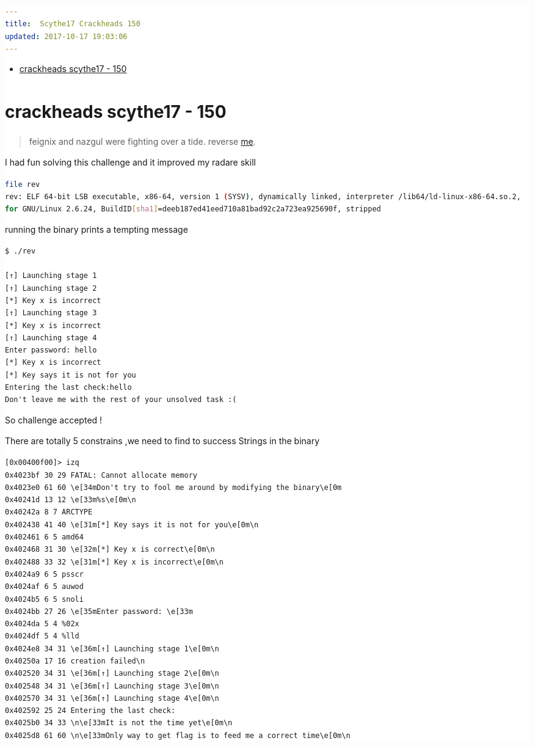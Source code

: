 ```yaml
---
title:  Scythe17 Crackheads 150
updated: 2017-10-17 19:03:06
---
```


- [crackheads scythe17 - 150](#org815fc38)


<a id="org815fc38"></a>

# crackheads scythe17 - 150

> feignix and nazgul were fighting over a tide. reverse [me](http://hack.bckdr.in/CRACKHEADS/rev).

I had fun solving this challenge and it improved my radare skill

```sh
file rev 
rev: ELF 64-bit LSB executable, x86-64, version 1 (SYSV), dynamically linked, interpreter /lib64/ld-linux-x86-64.so.2,
for GNU/Linux 2.6.24, BuildID[sha1]=deeb187ed41eed710a81bad92c2a723ea925690f, stripped
```

running the binary prints a tempting message

    $ ./rev
    
    [↑] Launching stage 1
    [↑] Launching stage 2
    [*] Key x is incorrect
    [↑] Launching stage 3
    [*] Key x is incorrect
    [↑] Launching stage 4
    Enter password: hello
    [*] Key x is incorrect
    [*] Key says it is not for you
    Entering the last check:hello
    Don't leave me with the rest of your unsolved task :(

So challenge accepted !

There are totally 5 constrains ,we need to find to success Strings in the binary

    [0x00400f00]> izq
    0x4023bf 30 29 FATAL: Cannot allocate memory
    0x4023e0 61 60 \e[34mDon't try to fool me around by modifying the binary\e[0m
    0x40241d 13 12 \e[33m%s\e[0m\n
    0x40242a 8 7 ARCTYPE
    0x402438 41 40 \e[31m[*] Key says it is not for you\e[0m\n
    0x402461 6 5 amd64
    0x402468 31 30 \e[32m[*] Key x is correct\e[0m\n
    0x402488 33 32 \e[31m[*] Key x is incorrect\e[0m\n
    0x4024a9 6 5 psscr
    0x4024af 6 5 auwod
    0x4024b5 6 5 snoli
    0x4024bb 27 26 \e[35mEnter password: \e[33m
    0x4024da 5 4 %02x
    0x4024df 5 4 %lld
    0x4024e8 34 31 \e[36m[↑] Launching stage 1\e[0m\n
    0x40250a 17 16 creation failed\n
    0x402520 34 31 \e[36m[↑] Launching stage 2\e[0m\n
    0x402548 34 31 \e[36m[↑] Launching stage 3\e[0m\n
    0x402570 34 31 \e[36m[↑] Launching stage 4\e[0m\n
    0x402592 25 24 Entering the last check:
    0x4025b0 34 33 \n\e[33mIt is not the time yet\e[0m\n
    0x4025d8 61 60 \n\e[33mOnly way to get flag is to feed me a correct time\e[0m\n